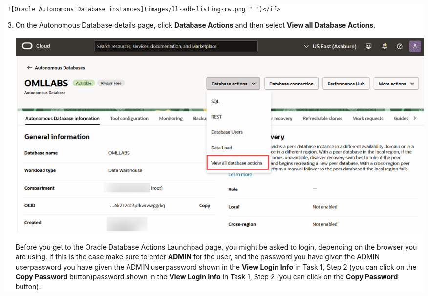      ![Oracle Autonomous Database instances](images/ll-adb-listing-rw.png " ")</if>

3. On the Autonomous Database details page, click **Database Actions** and then select **View all Database Actions**.

	  ![Database Actions button in ADB Console](images/view-all-database-actions-rw.png " ")

     Before you get to the Oracle Database Actions Launchpad page, you might be asked to login, depending on the browser you are using.  If this is the case make sure to enter **ADMIN** for the user, and the <if type="freetier">password you have given the ADMIN user</if><if type="freetier-ocw23">password you have given the ADMIN user</if><if type="livelabs">password shown in the **View Login Info** in Task 1, Step 2 (you can click on the **Copy Password** button)</if><if type="livelabs-ocw23">password shown in the **View Login Info** in Task 1, Step 2 (you can click on the **Copy Password** button)</if>.
   